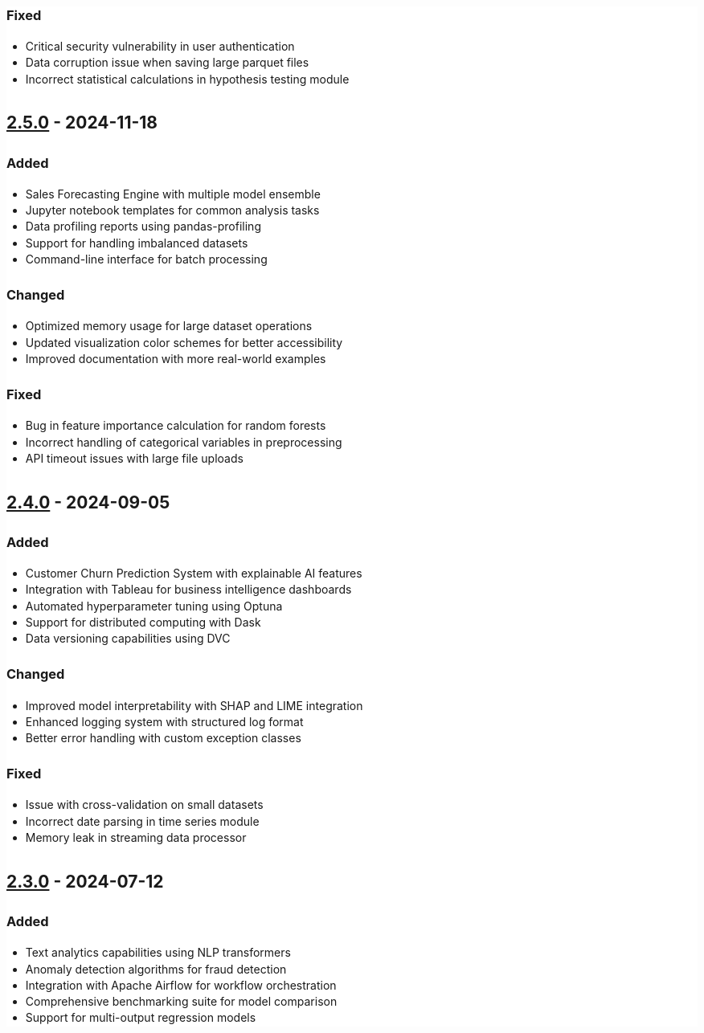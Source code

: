 ### Fixed
- Critical security vulnerability in user authentication
- Data corruption issue when saving large parquet files
- Incorrect statistical calculations in hypothesis testing module

## [2.5.0] - 2024-11-18

### Added
- Sales Forecasting Engine with multiple model ensemble
- Jupyter notebook templates for common analysis tasks
- Data profiling reports using pandas-profiling
- Support for handling imbalanced datasets
- Command-line interface for batch processing

### Changed
- Optimized memory usage for large dataset operations
- Updated visualization color schemes for better accessibility
- Improved documentation with more real-world examples

### Fixed
- Bug in feature importance calculation for random forests
- Incorrect handling of categorical variables in preprocessing
- API timeout issues with large file uploads

## [2.4.0] - 2024-09-05

### Added
- Customer Churn Prediction System with explainable AI features
- Integration with Tableau for business intelligence dashboards
- Automated hyperparameter tuning using Optuna
- Support for distributed computing with Dask
- Data versioning capabilities using DVC

### Changed
- Improved model interpretability with SHAP and LIME integration
- Enhanced logging system with structured log format
- Better error handling with custom exception classes

### Fixed
- Issue with cross-validation on small datasets
- Incorrect date parsing in time series module
- Memory leak in streaming data processor

## [2.3.0] - 2024-07-12

### Added
- Text analytics capabilities using NLP transformers
- Anomaly detection algorithms for fraud detection
- Integration with Apache Airflow for workflow orchestration
- Comprehensive benchmarking suite for model comparison
- Support for multi-output regression models


[Unreleased]: https://github.com/username/data-analytics-portfolio/compare/v3.2.0...HEAD
[3.2.0]: https://github.com/username/data-analytics-portfolio/compare/v3.1.0...v3.2.0
[3.1.0]: https://github.com/username/data-analytics-portfolio/compare/v3.0.0...v3.1.0
[3.0.0]: https://github.com/username/data-analytics-portfolio/compare/v2.5.0...v3.0.0
[2.5.0]: https://github.com/username/data-analytics-portfolio/compare/v2.4.0...v2.5.0
[2.4.0]: https://github.com/username/data-analytics-portfolio/compare/v2.3.0...v2.4.0
[2.3.0]: https://github.com/username/data-analytics-portfolio/compare/v2.2.0...v2.3.0
[2.2.0]: https://github.com/username/data-analytics-portfolio/compare/v2.1.0...v2.2.0
[2.1.0]: https://github.com/username/data-analytics-portfolio/compare/v2.0.0...v2.1.0
[2.0.0]: https://github.com/username/data-analytics-portfolio/compare/v1.5.0...v2.0.0
[1.5.0]: https://github.com/username/data-analytics-portfolio/compare/v1.0.0...v1.5.0
[1.0.0]: https://github.com/username/data-analytics-portfolio/releases/tag/v1.0.0